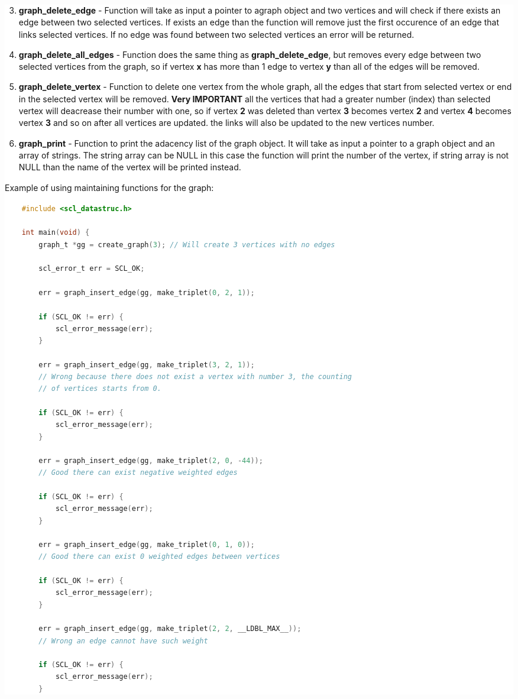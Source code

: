3. **graph_delete_edge** - Function will take as input a pointer to agraph object and two vertices and will check if there exists an edge between two selected vertices. If exists an edge than the function will remove just the first occurence of an edge that links selected vertices. If no edge was found between two selected vertices an error will be returned.

4. **graph_delete_all_edges** - Function does the same thing as **graph_delete_edge**, but removes every edge between two selected vertices from the graph, so if vertex **x** has more than 1 edge to vertex **y** than all of the edges will be removed.

5. **graph_delete_vertex** - Function to delete one vertex from the whole graph, all the edges that start from selected vertex or end in the selected vertex will be removed. **Very IMPORTANT** all the vertices that had a greater number (index) than selected vertex will deacrease their number with one, so if vertex **2** was deleted than vertex **3** becomes vertex **2** and vertex **4** becomes vertex **3** and so on after all vertices are updated. the links will also be updated to the new vertices number.

6. **graph_print** - Function to print the adacency list of the graph object. It will take as input a pointer to a graph object and an array of strings. The string array can be NULL in this case the function will print the number of the vertex, if string array is not NULL than the name of the vertex will be printed instead.

Example of using maintaining functions for the graph:

```C
    #include <scl_datastruc.h>

    int main(void) {
        graph_t *gg = create_graph(3); // Will create 3 vertices with no edges

        scl_error_t err = SCL_OK;

        err = graph_insert_edge(gg, make_triplet(0, 2, 1));

        if (SCL_OK != err) {
            scl_error_message(err);
        }

        err = graph_insert_edge(gg, make_triplet(3, 2, 1));
        // Wrong because there does not exist a vertex with number 3, the counting
        // of vertices starts from 0.

        if (SCL_OK != err) {
            scl_error_message(err);
        }

        err = graph_insert_edge(gg, make_triplet(2, 0, -44));
        // Good there can exist negative weighted edges

        if (SCL_OK != err) {
            scl_error_message(err);
        }

        err = graph_insert_edge(gg, make_triplet(0, 1, 0));
        // Good there can exist 0 weighted edges between vertices

        if (SCL_OK != err) {
            scl_error_message(err);
        }

        err = graph_insert_edge(gg, make_triplet(2, 2, __LDBL_MAX__));
        // Wrong an edge cannot have such weight

        if (SCL_OK != err) {
            scl_error_message(err);
        }

```